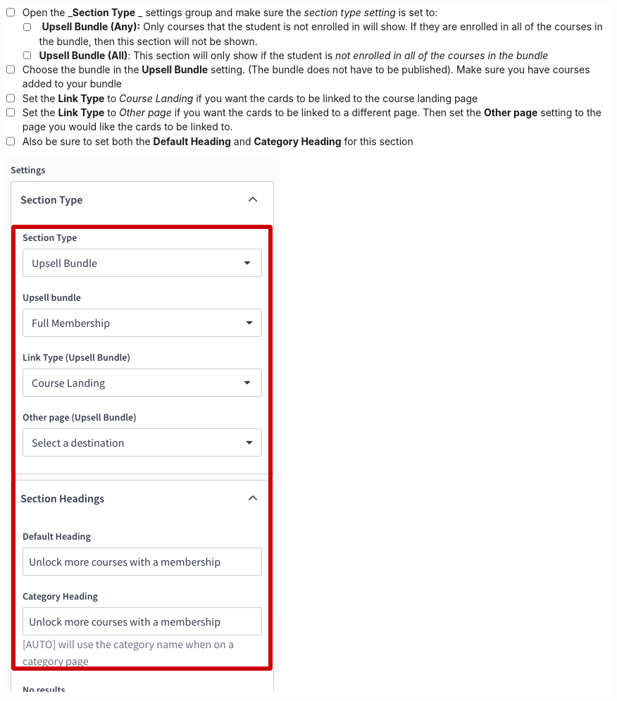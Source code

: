 * [ ] Open the _**Section Type** _ settings group and make sure the _section type setting_ is set to:
  * [ ] &#x20;**Upsell Bundle (Any):** Only courses that the student is not enrolled in will show. If they are enrolled in all of the courses in the bundle, then this section will not be shown.
  * [ ] **Upsell Bundle (All)**: This section will only show if the student is _not enrolled in all of the courses in the bundle_
* [ ] Choose the bundle in the **Upsell Bundle** setting. (The bundle does not have to be published). Make sure you have courses added to your bundle
* [ ] Set the **Link Type** to _Course Landing_ if you want the cards to be linked to the course landing page
* [ ] Set the **Link Type** to _Other page_ if you want the cards to be linked to a different page. Then set the **Other page** setting to the page you would like the cards to be linked to.
* [ ] Also be sure to set both the **Default Heading** and **Category Heading** for this section

![](<../.gitbook/assets/Site-Builder-Thinkific (94).png>)
